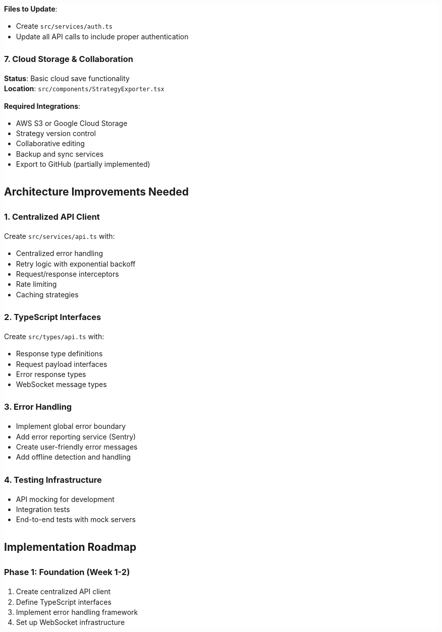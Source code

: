 **Files to Update**:
- Create `src/services/auth.ts`
- Update all API calls to include proper authentication

### 7. Cloud Storage & Collaboration
**Status**: Basic cloud save functionality  
**Location**: `src/components/StrategyExporter.tsx`

**Required Integrations**:
- AWS S3 or Google Cloud Storage
- Strategy version control
- Collaborative editing
- Backup and sync services
- Export to GitHub (partially implemented)

## Architecture Improvements Needed

### 1. Centralized API Client
Create `src/services/api.ts` with:
- Centralized error handling
- Retry logic with exponential backoff
- Request/response interceptors
- Rate limiting
- Caching strategies

### 2. TypeScript Interfaces
Create `src/types/api.ts` with:
- Response type definitions
- Request payload interfaces
- Error response types
- WebSocket message types

### 3. Error Handling
- Implement global error boundary
- Add error reporting service (Sentry)
- Create user-friendly error messages
- Add offline detection and handling

### 4. Testing Infrastructure
- API mocking for development
- Integration tests
- End-to-end tests with mock servers

## Implementation Roadmap

### Phase 1: Foundation (Week 1-2)
1. Create centralized API client
2. Define TypeScript interfaces
3. Implement error handling framework
4. Set up WebSocket infrastructure
